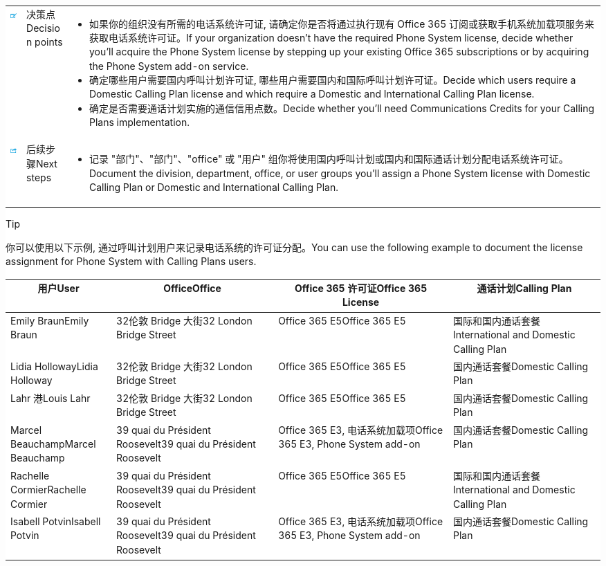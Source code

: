 |         |         |         |
|---------|---------|---------|
|<img src="media/audio_conferencing_image7.png" />|<span data-ttu-id="baed8-313">决策点</span><span class="sxs-lookup"><span data-stu-id="baed8-313">Decision points</span></span>|<ul><li><span data-ttu-id="baed8-314">如果你的组织没有所需的电话系统许可证, 请确定你是否将通过执行现有 Office 365 订阅或获取手机系统加载项服务来获取电话系统许可证。</span><span class="sxs-lookup"><span data-stu-id="baed8-314">If your organization doesn’t have the required Phone System license, decide whether you’ll acquire the Phone System license by stepping up your existing Office 365 subscriptions or by acquiring the Phone System add-on service.</span></span></li><li><span data-ttu-id="baed8-315">确定哪些用户需要国内呼叫计划许可证, 哪些用户需要国内和国际呼叫计划许可证。</span><span class="sxs-lookup"><span data-stu-id="baed8-315">Decide which users require a Domestic Calling Plan license and which require a Domestic and International Calling Plan license.</span></span></li><li><span data-ttu-id="baed8-316">确定是否需要通话计划实施的通信信用点数。</span><span class="sxs-lookup"><span data-stu-id="baed8-316">Decide whether you’ll need Communications Credits for your Calling Plans implementation.</span></span></li></ul>|
|<img src="media/audio_conferencing_image9.png" />|<span data-ttu-id="baed8-317">后续步骤</span><span class="sxs-lookup"><span data-stu-id="baed8-317">Next steps</span></span>|<ul><li><span data-ttu-id="baed8-318">记录 "部门"、"部门"、"office" 或 "用户" 组你将使用国内呼叫计划或国内和国际通话计划分配电话系统许可证。</span><span class="sxs-lookup"><span data-stu-id="baed8-318">Document the division, department, office, or user groups you’ll assign a Phone System license with Domestic Calling Plan or Domestic and International Calling Plan.</span></span></li></ul>|

> [!TIP]
> <span data-ttu-id="baed8-319">你可以使用以下示例, 通过呼叫计划用户来记录电话系统的许可证分配。</span><span class="sxs-lookup"><span data-stu-id="baed8-319">You can use the following example to document the license assignment for Phone System with Calling Plans users.</span></span>
> 
> |<span data-ttu-id="baed8-320">用户</span><span class="sxs-lookup"><span data-stu-id="baed8-320">User</span></span> |<span data-ttu-id="baed8-321">Office</span><span class="sxs-lookup"><span data-stu-id="baed8-321">Office</span></span> |<span data-ttu-id="baed8-322">Office 365 许可证</span><span class="sxs-lookup"><span data-stu-id="baed8-322">Office 365 License</span></span> |<span data-ttu-id="baed8-323">通话计划</span><span class="sxs-lookup"><span data-stu-id="baed8-323">Calling Plan</span></span> |
> |----|----|----|----|
> |<span data-ttu-id="baed8-324">Emily Braun</span><span class="sxs-lookup"><span data-stu-id="baed8-324">Emily Braun</span></span> |<span data-ttu-id="baed8-325">32伦敦 Bridge 大街</span><span class="sxs-lookup"><span data-stu-id="baed8-325">32 London Bridge Street</span></span> |<span data-ttu-id="baed8-326">Office 365 E5</span><span class="sxs-lookup"><span data-stu-id="baed8-326">Office 365 E5</span></span> |<span data-ttu-id="baed8-327">国际和国内通话套餐</span><span class="sxs-lookup"><span data-stu-id="baed8-327">International and Domestic Calling Plan</span></span> |
> |<span data-ttu-id="baed8-328">Lidia Holloway</span><span class="sxs-lookup"><span data-stu-id="baed8-328">Lidia Holloway</span></span> |<span data-ttu-id="baed8-329">32伦敦 Bridge 大街</span><span class="sxs-lookup"><span data-stu-id="baed8-329">32 London Bridge Street</span></span> |<span data-ttu-id="baed8-330">Office 365 E5</span><span class="sxs-lookup"><span data-stu-id="baed8-330">Office 365 E5</span></span> |<span data-ttu-id="baed8-331">国内通话套餐</span><span class="sxs-lookup"><span data-stu-id="baed8-331">Domestic Calling Plan</span></span> |
> |<span data-ttu-id="baed8-332">Lahr 港</span><span class="sxs-lookup"><span data-stu-id="baed8-332">Louis Lahr</span></span> |<span data-ttu-id="baed8-333">32伦敦 Bridge 大街</span><span class="sxs-lookup"><span data-stu-id="baed8-333">32 London Bridge Street</span></span> |<span data-ttu-id="baed8-334">Office 365 E5</span><span class="sxs-lookup"><span data-stu-id="baed8-334">Office 365 E5</span></span> |<span data-ttu-id="baed8-335">国内通话套餐</span><span class="sxs-lookup"><span data-stu-id="baed8-335">Domestic Calling Plan</span></span> |
> |<span data-ttu-id="baed8-336">Marcel Beauchamp</span><span class="sxs-lookup"><span data-stu-id="baed8-336">Marcel Beauchamp</span></span> |<span data-ttu-id="baed8-337">39 quai du Président Roosevelt</span><span class="sxs-lookup"><span data-stu-id="baed8-337">39 quai du Président Roosevelt</span></span> |<span data-ttu-id="baed8-338">Office 365 E3, 电话系统加载项</span><span class="sxs-lookup"><span data-stu-id="baed8-338">Office 365 E3, Phone System add-on</span></span> |<span data-ttu-id="baed8-339">国内通话套餐</span><span class="sxs-lookup"><span data-stu-id="baed8-339">Domestic Calling Plan</span></span> |
> |<span data-ttu-id="baed8-340">Rachelle Cormier</span><span class="sxs-lookup"><span data-stu-id="baed8-340">Rachelle Cormier</span></span> |<span data-ttu-id="baed8-341">39 quai du Président Roosevelt</span><span class="sxs-lookup"><span data-stu-id="baed8-341">39 quai du Président Roosevelt</span></span> |<span data-ttu-id="baed8-342">Office 365 E5</span><span class="sxs-lookup"><span data-stu-id="baed8-342">Office 365 E5</span></span> |<span data-ttu-id="baed8-343">国际和国内通话套餐</span><span class="sxs-lookup"><span data-stu-id="baed8-343">International and Domestic Calling Plan</span></span> |
> |<span data-ttu-id="baed8-344">Isabell Potvin</span><span class="sxs-lookup"><span data-stu-id="baed8-344">Isabell Potvin</span></span> |<span data-ttu-id="baed8-345">39 quai du Président Roosevelt</span><span class="sxs-lookup"><span data-stu-id="baed8-345">39 quai du Président Roosevelt</span></span> |<span data-ttu-id="baed8-346">Office 365 E3, 电话系统加载项</span><span class="sxs-lookup"><span data-stu-id="baed8-346">Office 365 E3, Phone System add-on</span></span> |<span data-ttu-id="baed8-347">国内通话套餐</span><span class="sxs-lookup"><span data-stu-id="baed8-347">Domestic Calling Plan</span></span> |
